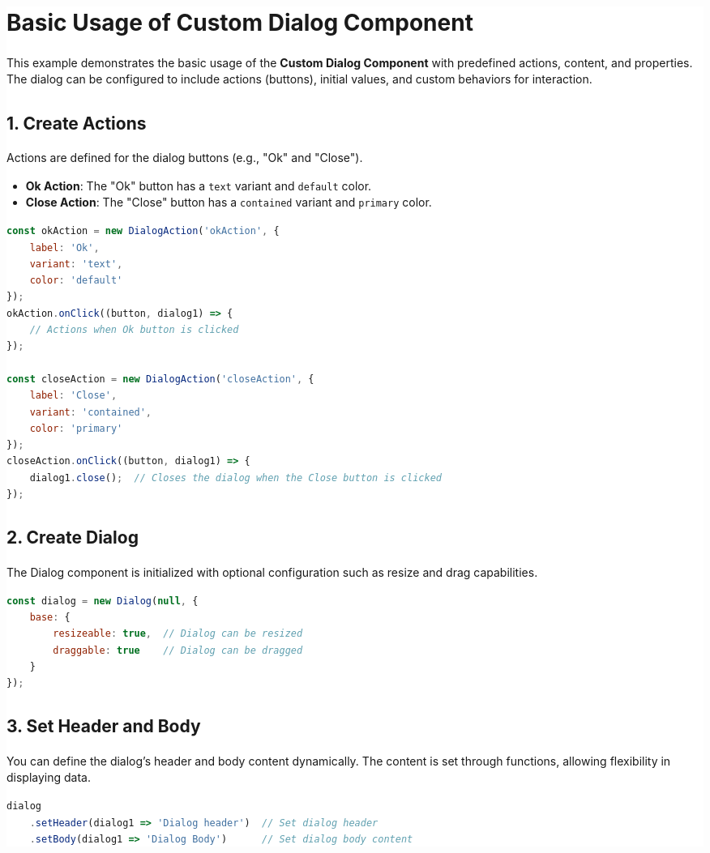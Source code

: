 
# Basic Usage of Custom Dialog Component

This example demonstrates the basic usage of the **Custom Dialog Component** with predefined actions, content, and properties. The dialog can be configured to include actions (buttons), initial values, and custom behaviors for interaction.

## 1. Create Actions

Actions are defined for the dialog buttons (e.g., "Ok" and "Close").

- **Ok Action**: The "Ok" button has a `text` variant and `default` color.
- **Close Action**: The "Close" button has a `contained` variant and `primary` color.

```javascript
const okAction = new DialogAction('okAction', {
    label: 'Ok',
    variant: 'text',
    color: 'default'
});
okAction.onClick((button, dialog1) => {
    // Actions when Ok button is clicked
});

const closeAction = new DialogAction('closeAction', {
    label: 'Close',
    variant: 'contained',
    color: 'primary'
});
closeAction.onClick((button, dialog1) => {
    dialog1.close();  // Closes the dialog when the Close button is clicked
});
```

## 2. Create Dialog
The Dialog component is initialized with optional configuration such as resize and drag capabilities.

```javascript
const dialog = new Dialog(null, {
    base: {
        resizeable: true,  // Dialog can be resized
        draggable: true    // Dialog can be dragged
    }
});
```
## 3. Set Header and Body
You can define the dialog’s header and body content dynamically. The content is set through functions, allowing flexibility in displaying data.

```javascript
dialog
    .setHeader(dialog1 => 'Dialog header')  // Set dialog header
    .setBody(dialog1 => 'Dialog Body')      // Set dialog body content
```
